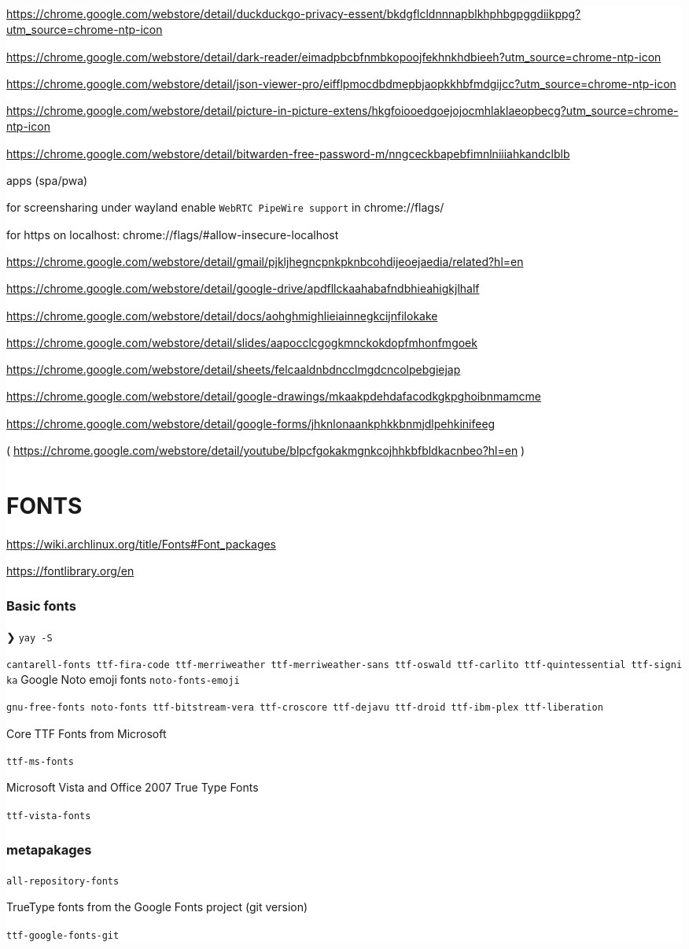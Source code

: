 https://chrome.google.com/webstore/detail/duckduckgo-privacy-essent/bkdgflcldnnnapblkhphbgpggdiikppg?utm_source=chrome-ntp-icon

https://chrome.google.com/webstore/detail/dark-reader/eimadpbcbfnmbkopoojfekhnkhdbieeh?utm_source=chrome-ntp-icon

https://chrome.google.com/webstore/detail/json-viewer-pro/eifflpmocdbdmepbjaopkkhbfmdgijcc?utm_source=chrome-ntp-icon

https://chrome.google.com/webstore/detail/picture-in-picture-extens/hkgfoiooedgoejojocmhlaklaeopbecg?utm_source=chrome-ntp-icon

https://chrome.google.com/webstore/detail/bitwarden-free-password-m/nngceckbapebfimnlniiiahkandclblb

apps (spa/pwa)

for screensharing under wayland enable `WebRTC PipeWire support` in chrome://flags/

for https on localhost: chrome://flags/#allow-insecure-localhost

https://chrome.google.com/webstore/detail/gmail/pjkljhegncpnkpknbcohdijeoejaedia/related?hl=en

https://chrome.google.com/webstore/detail/google-drive/apdfllckaahabafndbhieahigkjlhalf

https://chrome.google.com/webstore/detail/docs/aohghmighlieiainnegkcijnfilokake

https://chrome.google.com/webstore/detail/slides/aapocclcgogkmnckokdopfmhonfmgoek

https://chrome.google.com/webstore/detail/sheets/felcaaldnbdncclmgdcncolpebgiejap

https://chrome.google.com/webstore/detail/google-drawings/mkaakpdehdafacodkgkpghoibnmamcme

https://chrome.google.com/webstore/detail/google-forms/jhknlonaankphkkbnmjdlpehkinifeeg

( https://chrome.google.com/webstore/detail/youtube/blpcfgokakmgnkcojhhkbfbldkacnbeo?hl=en )
 
# FONTS

https://wiki.archlinux.org/title/Fonts#Font_packages

https://fontlibrary.org/en

### Basic fonts

❯ `yay -S`

`cantarell-fonts ttf-fira-code ttf-merriweather ttf-merriweather-sans ttf-oswald ttf-carlito ttf-quintessential ttf-signika` Google Noto emoji fonts `noto-fonts-emoji`

`gnu-free-fonts noto-fonts ttf-bitstream-vera ttf-croscore ttf-dejavu ttf-droid ttf-ibm-plex ttf-liberation`

Core TTF Fonts from Microsoft

`ttf-ms-fonts`

Microsoft Vista and Office 2007 True Type Fonts

`ttf-vista-fonts`

### metapakages

`all-repository-fonts`
 
TrueType fonts from the Google Fonts project (git version)

`ttf-google-fonts-git`
